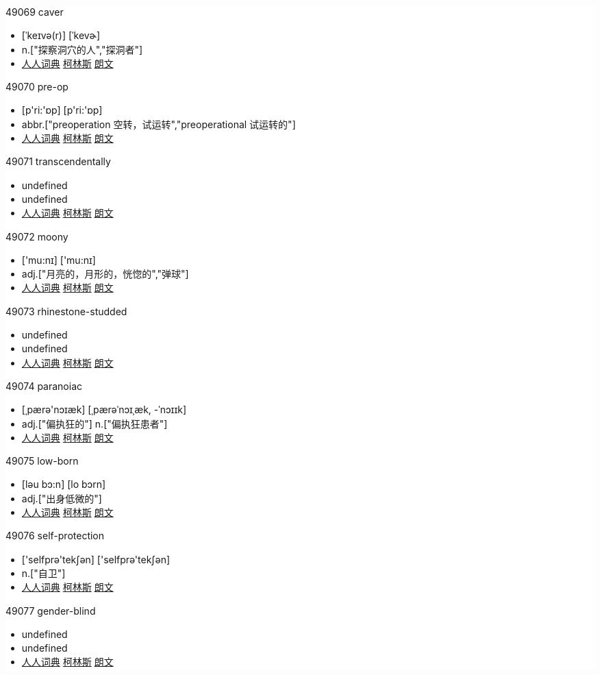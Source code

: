 49069 caver 
- [ˈkeɪvə(r)]  [ˈkevɚ] 
- n.["探察洞穴的人","探洞者"]   
- [人人词典](https://www.91dict.com/words?w=caver) [柯林斯](https://www.collinsdictionary.com/zh/dictionary/english/caver) [朗文](https://www.ldoceonline.com/dictionary/caver) 

49070 pre-op 
- [p'ri:'ɒp]  [p'ri:'ɒp] 
- abbr.["preoperation 空转，试运转","preoperational 试运转的"]   
- [人人词典](https://www.91dict.com/words?w=pre-op) [柯林斯](https://www.collinsdictionary.com/zh/dictionary/english/pre-op) [朗文](https://www.ldoceonline.com/dictionary/pre-op) 

49071 transcendentally 
- undefined 
- undefined 
- [人人词典](https://www.91dict.com/words?w=transcendentally) [柯林斯](https://www.collinsdictionary.com/zh/dictionary/english/transcendentally) [朗文](https://www.ldoceonline.com/dictionary/transcendentally) 

49072 moony 
- ['mu:nɪ]  ['mu:nɪ] 
- adj.["月亮的，月形的，恍惚的","弹球"]   
- [人人词典](https://www.91dict.com/words?w=moony) [柯林斯](https://www.collinsdictionary.com/zh/dictionary/english/moony) [朗文](https://www.ldoceonline.com/dictionary/moony) 

49073 rhinestone-studded 
- undefined 
- undefined 
- [人人词典](https://www.91dict.com/words?w=rhinestone-studded) [柯林斯](https://www.collinsdictionary.com/zh/dictionary/english/rhinestone-studded) [朗文](https://www.ldoceonline.com/dictionary/rhinestone-studded) 

49074 paranoiac 
- [ˌpærə'nɔɪæk]  [ˌpærəˈnɔɪˌæk, -ˈnɔɪɪk] 
- adj.["偏执狂的"]  n.["偏执狂患者"]   
- [人人词典](https://www.91dict.com/words?w=paranoiac) [柯林斯](https://www.collinsdictionary.com/zh/dictionary/english/paranoiac) [朗文](https://www.ldoceonline.com/dictionary/paranoiac) 

49075 low-born 
- [ləu bɔ:n]  [lo bɔrn] 
- adj.["出身低微的"]   
- [人人词典](https://www.91dict.com/words?w=low-born) [柯林斯](https://www.collinsdictionary.com/zh/dictionary/english/low-born) [朗文](https://www.ldoceonline.com/dictionary/low-born) 

49076 self-protection 
- ['selfprə'tekʃən]  ['selfprə'tekʃən] 
- n.["自卫"]   
- [人人词典](https://www.91dict.com/words?w=self-protection) [柯林斯](https://www.collinsdictionary.com/zh/dictionary/english/self-protection) [朗文](https://www.ldoceonline.com/dictionary/self-protection) 

49077 gender-blind 
- undefined 
- undefined 
- [人人词典](https://www.91dict.com/words?w=gender-blind) [柯林斯](https://www.collinsdictionary.com/zh/dictionary/english/gender-blind) [朗文](https://www.ldoceonline.com/dictionary/gender-blind) 
